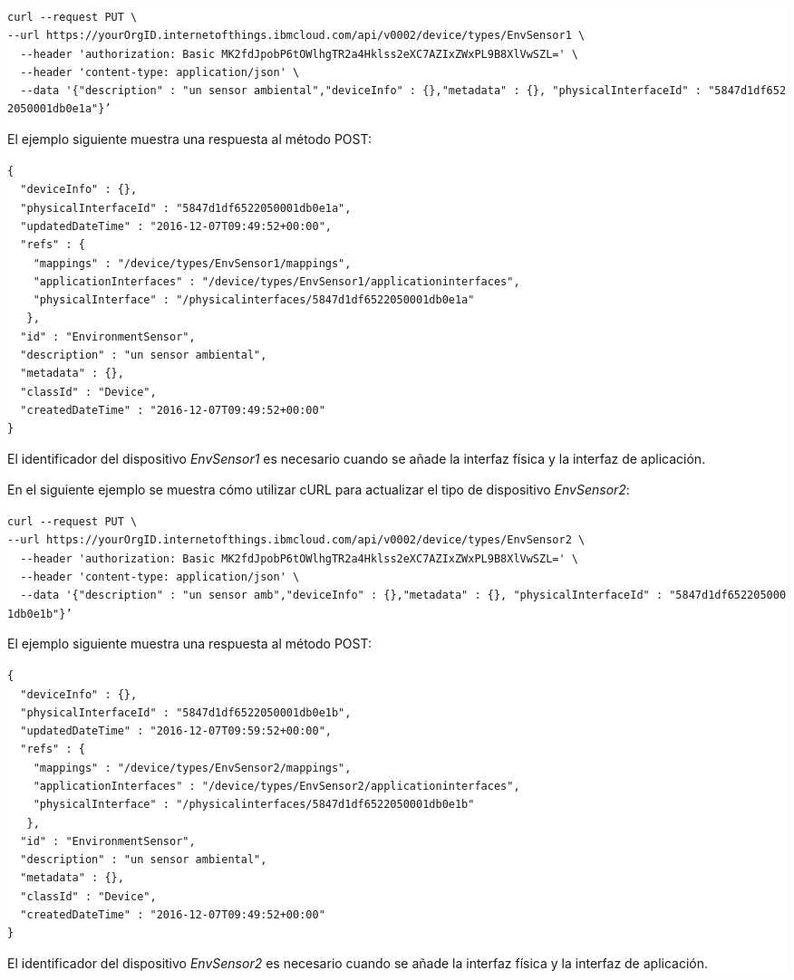 ```
curl --request PUT \
--url https://yourOrgID.internetofthings.ibmcloud.com/api/v0002/device/types/EnvSensor1 \
  --header 'authorization: Basic MK2fdJpobP6tOWlhgTR2a4Hklss2eXC7AZIxZWxPL9B8XlVwSZL=' \
  --header 'content-type: application/json' \
  --data '{"description" : "un sensor ambiental","deviceInfo" : {},"metadata" : {}, "physicalInterfaceId" : "5847d1df6522050001db0e1a"}’
```

El ejemplo siguiente muestra una respuesta al método POST:

```
{
  "deviceInfo" : {},
  "physicalInterfaceId" : "5847d1df6522050001db0e1a",
  "updatedDateTime" : "2016-12-07T09:49:52+00:00",
  "refs" : {
    "mappings" : "/device/types/EnvSensor1/mappings",
    "applicationInterfaces" : "/device/types/EnvSensor1/applicationinterfaces",
    "physicalInterface" : "/physicalinterfaces/5847d1df6522050001db0e1a"
   },
  "id" : "EnvironmentSensor",
  "description" : "un sensor ambiental",
  "metadata" : {},
  "classId" : "Device",
  "createdDateTime" : "2016-12-07T09:49:52+00:00"
}
```
El identificador del dispositivo *EnvSensor1* es necesario cuando se añade la interfaz física y la interfaz de aplicación.

En el siguiente ejemplo se muestra cómo utilizar cURL para actualizar el tipo de dispositivo *EnvSensor2*:

```
curl --request PUT \
--url https://yourOrgID.internetofthings.ibmcloud.com/api/v0002/device/types/EnvSensor2 \
  --header 'authorization: Basic MK2fdJpobP6tOWlhgTR2a4Hklss2eXC7AZIxZWxPL9B8XlVwSZL=' \
  --header 'content-type: application/json' \
  --data '{"description" : "un sensor amb","deviceInfo" : {},"metadata" : {}, "physicalInterfaceId" : "5847d1df6522050001db0e1b"}’
```

El ejemplo siguiente muestra una respuesta al método POST:

```
{
  "deviceInfo" : {},
  "physicalInterfaceId" : "5847d1df6522050001db0e1b",
  "updatedDateTime" : "2016-12-07T09:59:52+00:00",
  "refs" : {
    "mappings" : "/device/types/EnvSensor2/mappings",
    "applicationInterfaces" : "/device/types/EnvSensor2/applicationinterfaces",
    "physicalInterface" : "/physicalinterfaces/5847d1df6522050001db0e1b"
   },
  "id" : "EnvironmentSensor",
  "description" : "un sensor ambiental",
  "metadata" : {},
  "classId" : "Device",
  "createdDateTime" : "2016-12-07T09:49:52+00:00"
}
```
El identificador del dispositivo *EnvSensor2* es necesario cuando se añade la interfaz física y la interfaz de aplicación.
